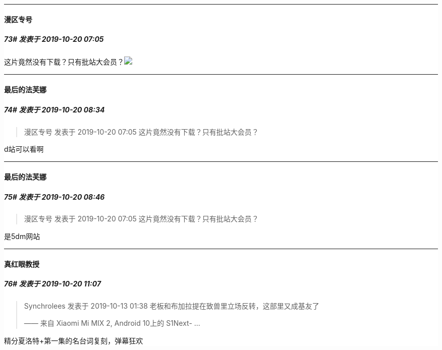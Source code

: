 


*****

####  漫区专号  
##### 73#       发表于 2019-10-20 07:05




这片竟然没有下载？只有批站大会员？<img src="https://static.saraba1st.com/image/smiley/face2017/091.png" referrerpolicy="no-referrer">







*****

####  最后的法芙娜  
##### 74#       发表于 2019-10-20 08:34



<blockquote>漫区专号 发表于 2019-10-20 07:05
这片竟然没有下载？只有批站大会员？</blockquote>
d站可以看啊







*****

####  最后的法芙娜  
##### 75#       发表于 2019-10-20 08:46



<blockquote>漫区专号 发表于 2019-10-20 07:05
这片竟然没有下载？只有批站大会员？</blockquote>
是5dm网站







*****

####  真红眼教授  
##### 76#       发表于 2019-10-20 11:07



<blockquote>Synchrolees 发表于 2019-10-13 01:38
老板和布加拉提在致兽里立场反转，这部里又成基友了


—— 来自 Xiaomi Mi MIX 2, Android 10上的 S1Next- ...</blockquote>
精分夏洛特+第一集的名台词复刻，弹幕狂欢
